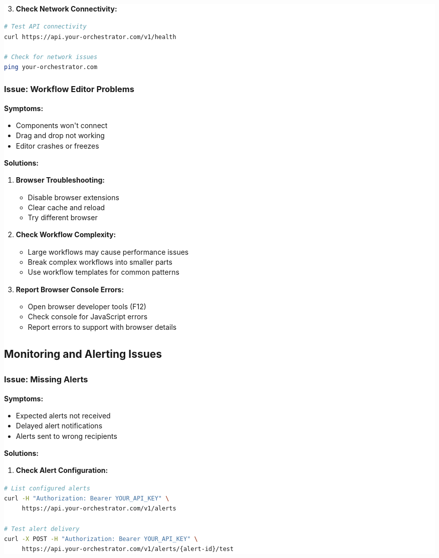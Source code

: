 3. **Check Network Connectivity:**
```bash
# Test API connectivity
curl https://api.your-orchestrator.com/v1/health

# Check for network issues
ping your-orchestrator.com
```

### Issue: Workflow Editor Problems

**Symptoms:**
- Components won't connect
- Drag and drop not working
- Editor crashes or freezes

**Solutions:**

1. **Browser Troubleshooting:**
   - Disable browser extensions
   - Clear cache and reload
   - Try different browser

2. **Check Workflow Complexity:**
   - Large workflows may cause performance issues
   - Break complex workflows into smaller parts
   - Use workflow templates for common patterns

3. **Report Browser Console Errors:**
   - Open browser developer tools (F12)
   - Check console for JavaScript errors
   - Report errors to support with browser details

## Monitoring and Alerting Issues

### Issue: Missing Alerts

**Symptoms:**
- Expected alerts not received
- Delayed alert notifications
- Alerts sent to wrong recipients

**Solutions:**

1. **Check Alert Configuration:**
```bash
# List configured alerts
curl -H "Authorization: Bearer YOUR_API_KEY" \
     https://api.your-orchestrator.com/v1/alerts

# Test alert delivery
curl -X POST -H "Authorization: Bearer YOUR_API_KEY" \
     https://api.your-orchestrator.com/v1/alerts/{alert-id}/test
```
